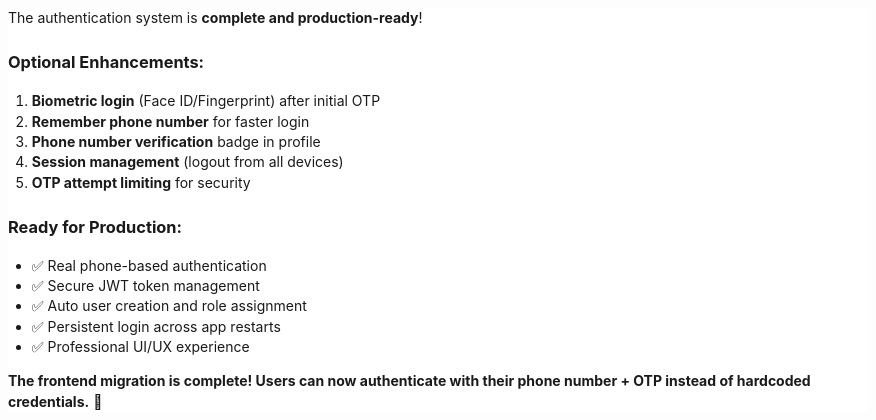 The authentication system is **complete and production-ready**! 

### **Optional Enhancements:**
1. **Biometric login** (Face ID/Fingerprint) after initial OTP
2. **Remember phone number** for faster login
3. **Phone number verification** badge in profile
4. **Session management** (logout from all devices)
5. **OTP attempt limiting** for security

### **Ready for Production:**
- ✅ Real phone-based authentication
- ✅ Secure JWT token management  
- ✅ Auto user creation and role assignment
- ✅ Persistent login across app restarts
- ✅ Professional UI/UX experience

**The frontend migration is complete! Users can now authenticate with their phone number + OTP instead of hardcoded credentials.** 🎯
